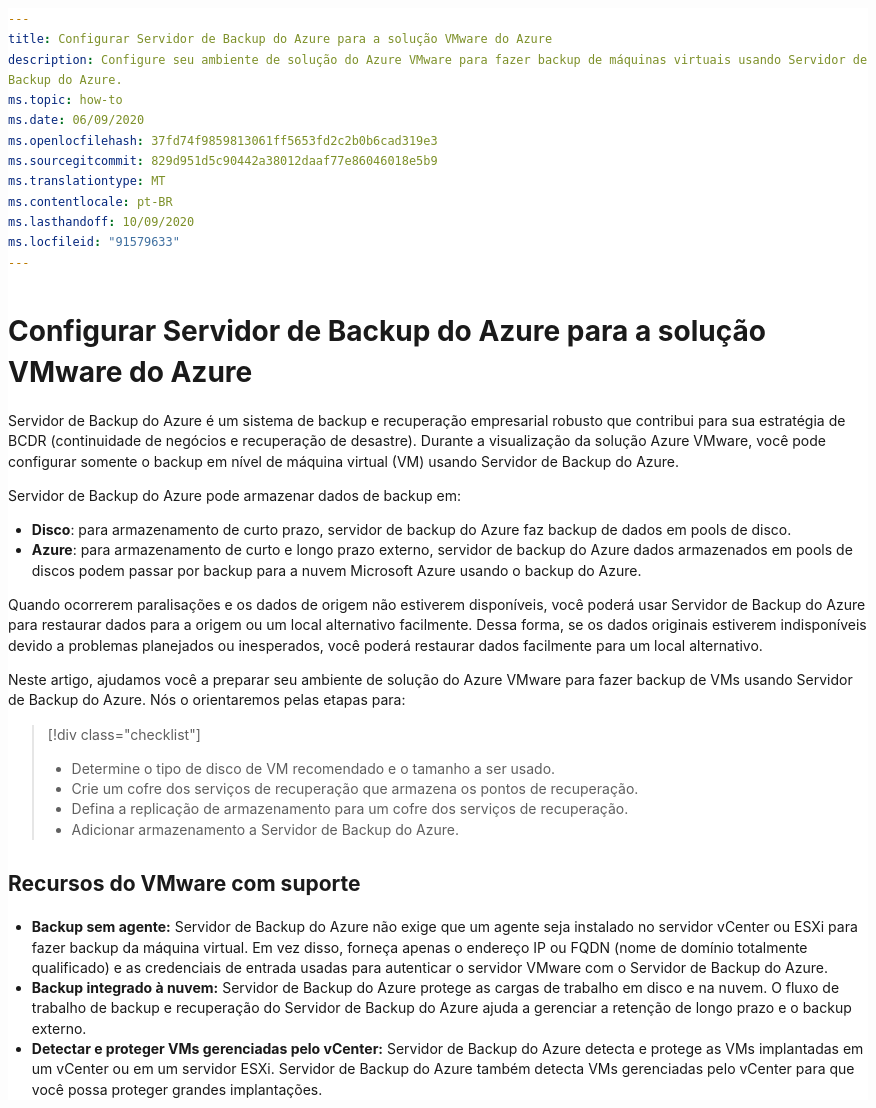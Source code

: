 ```yaml
---
title: Configurar Servidor de Backup do Azure para a solução VMware do Azure
description: Configure seu ambiente de solução do Azure VMware para fazer backup de máquinas virtuais usando Servidor de Backup do Azure.
ms.topic: how-to
ms.date: 06/09/2020
ms.openlocfilehash: 37fd74f9859813061ff5653fd2c2b0b6cad319e3
ms.sourcegitcommit: 829d951d5c90442a38012daaf77e86046018e5b9
ms.translationtype: MT
ms.contentlocale: pt-BR
ms.lasthandoff: 10/09/2020
ms.locfileid: "91579633"
---
```

# <a name="set-up-azure-backup-server-for-azure-vmware-solution"></a>Configurar Servidor de Backup do Azure para a solução VMware do Azure

Servidor de Backup do Azure é um sistema de backup e recuperação empresarial robusto que contribui para sua estratégia de BCDR (continuidade de negócios e recuperação de desastre). Durante a visualização da solução Azure VMware, você pode configurar somente o backup em nível de máquina virtual (VM) usando Servidor de Backup do Azure. 

Servidor de Backup do Azure pode armazenar dados de backup em:

- **Disco**: para armazenamento de curto prazo, servidor de backup do Azure faz backup de dados em pools de disco.
- **Azure**: para armazenamento de curto e longo prazo externo, servidor de backup do Azure dados armazenados em pools de discos podem passar por backup para a nuvem Microsoft Azure usando o backup do Azure.

Quando ocorrerem paralisações e os dados de origem não estiverem disponíveis, você poderá usar Servidor de Backup do Azure para restaurar dados para a origem ou um local alternativo facilmente. Dessa forma, se os dados originais estiverem indisponíveis devido a problemas planejados ou inesperados, você poderá restaurar dados facilmente para um local alternativo.

Neste artigo, ajudamos você a preparar seu ambiente de solução do Azure VMware para fazer backup de VMs usando Servidor de Backup do Azure. Nós o orientaremos pelas etapas para: 

> [!div class="checklist"]
> * Determine o tipo de disco de VM recomendado e o tamanho a ser usado.
> * Crie um cofre dos serviços de recuperação que armazena os pontos de recuperação.
> * Defina a replicação de armazenamento para um cofre dos serviços de recuperação.
> * Adicionar armazenamento a Servidor de Backup do Azure.

## <a name="supported-vmware-features"></a>Recursos do VMware com suporte

- **Backup sem agente:** Servidor de Backup do Azure não exige que um agente seja instalado no servidor vCenter ou ESXi para fazer backup da máquina virtual. Em vez disso, forneça apenas o endereço IP ou FQDN (nome de domínio totalmente qualificado) e as credenciais de entrada usadas para autenticar o servidor VMware com o Servidor de Backup do Azure.
- **Backup integrado à nuvem:** Servidor de Backup do Azure protege as cargas de trabalho em disco e na nuvem. O fluxo de trabalho de backup e recuperação do Servidor de Backup do Azure ajuda a gerenciar a retenção de longo prazo e o backup externo.
- **Detectar e proteger VMs gerenciadas pelo vCenter:** Servidor de Backup do Azure detecta e protege as VMs implantadas em um vCenter ou em um servidor ESXi. Servidor de Backup do Azure também detecta VMs gerenciadas pelo vCenter para que você possa proteger grandes implantações.